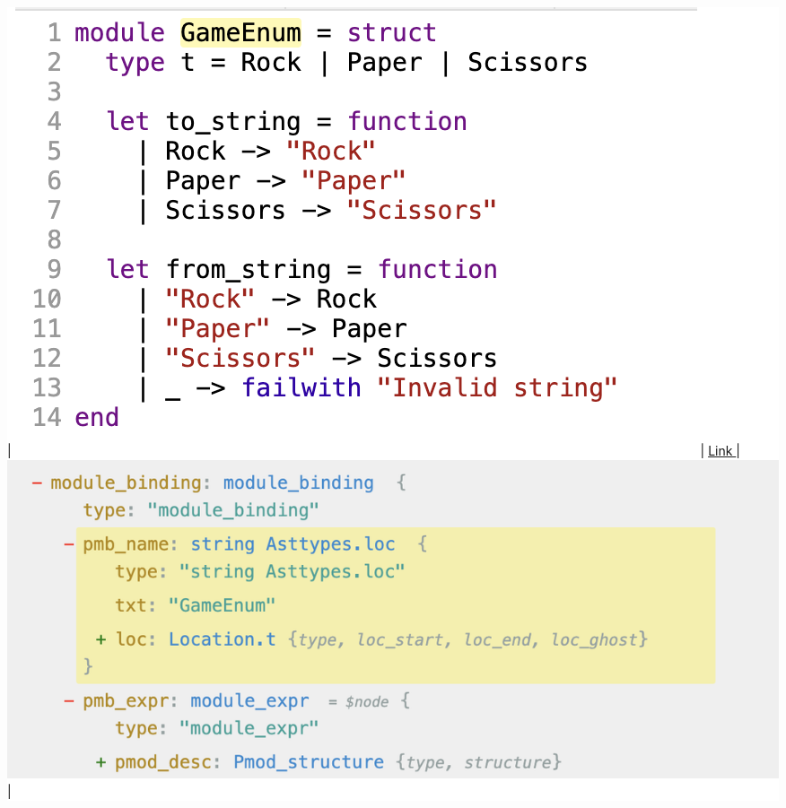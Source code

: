 | ![Code `module GameEnum = struct (* ... *) end` with `"GameEnum"` highlighted](./module_name.png) | [Link ](https://astexplorer.net/#/gist/d479d32127d6fcb418622ee84b9aa3b2/27d0a140f268bae1a32c8882d55c0b26c7e03fe9) | ![AST representation of: name](./module_name_ast.png)         |